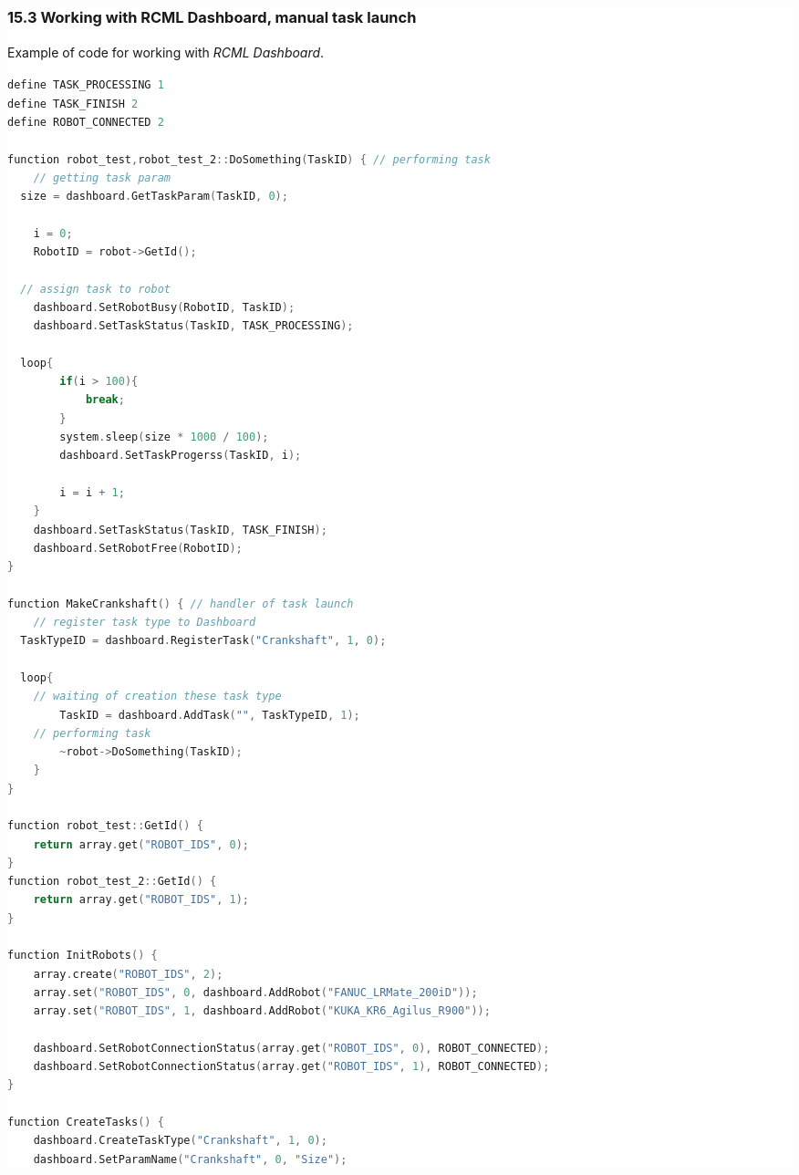 ### 15.3 Working with RCML Dashboard, manual task launch

Example of code for working with *RCML Dashboard*.

```cpp
define TASK_PROCESSING 1
define TASK_FINISH 2
define ROBOT_CONNECTED 2

function robot_test,robot_test_2::DoSomething(TaskID) { // performing task
	// getting task param
  size = dashboard.GetTaskParam(TaskID, 0);
  
	i = 0;
	RobotID = robot->GetId();
  
  // assign task to robot
	dashboard.SetRobotBusy(RobotID, TaskID);
	dashboard.SetTaskStatus(TaskID, TASK_PROCESSING);
	
  loop{
		if(i > 100){
			break;
		}
		system.sleep(size * 1000 / 100);
		dashboard.SetTaskProgerss(TaskID, i);
		
		i = i + 1;
	}
	dashboard.SetTaskStatus(TaskID, TASK_FINISH);
	dashboard.SetRobotFree(RobotID);	
}

function MakeCrankshaft() { // handler of task launch
	// register task type to Dashboard
  TaskTypeID = dashboard.RegisterTask("Crankshaft", 1, 0);
  
  loop{
    // waiting of creation these task type
		TaskID = dashboard.AddTask("", TaskTypeID, 1);
    // performing task
		~robot->DoSomething(TaskID);
	}
}

function robot_test::GetId() {
	return array.get("ROBOT_IDS", 0);
}
function robot_test_2::GetId() {
	return array.get("ROBOT_IDS", 1);
}

function InitRobots() {
	array.create("ROBOT_IDS", 2);
	array.set("ROBOT_IDS", 0, dashboard.AddRobot("FANUC_LRMate_200iD"));
	array.set("ROBOT_IDS", 1, dashboard.AddRobot("KUKA_KR6_Agilus_R900"));
	
	dashboard.SetRobotConnectionStatus(array.get("ROBOT_IDS", 0), ROBOT_CONNECTED);
	dashboard.SetRobotConnectionStatus(array.get("ROBOT_IDS", 1), ROBOT_CONNECTED);
}

function CreateTasks() {
	dashboard.CreateTaskType("Crankshaft", 1, 0);
	dashboard.SetParamName("Crankshaft", 0, "Size");
```